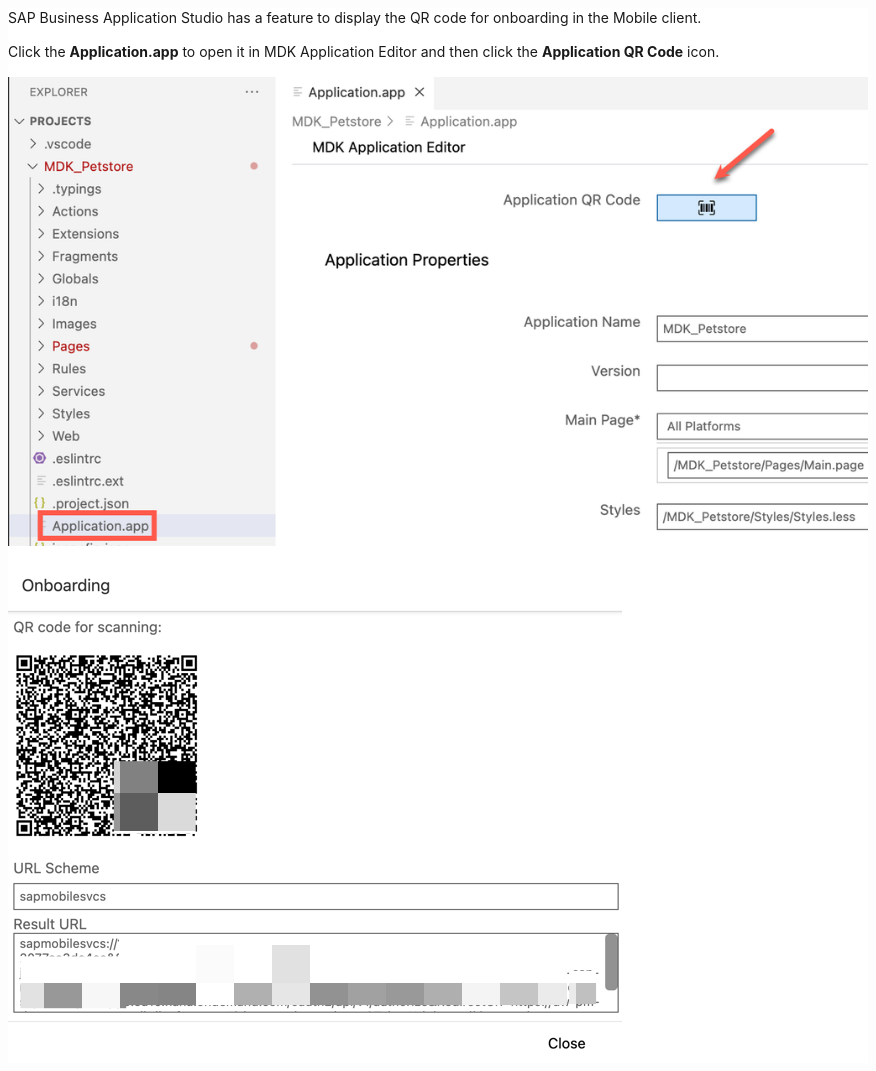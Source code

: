SAP Business Application Studio has a feature to display the QR code for onboarding in the Mobile client.

Click the **Application.app** to open it in MDK Application Editor and then click the **Application QR Code** icon.

![MDK](img-8.1.png)

![MDK](img-8.2.png)

